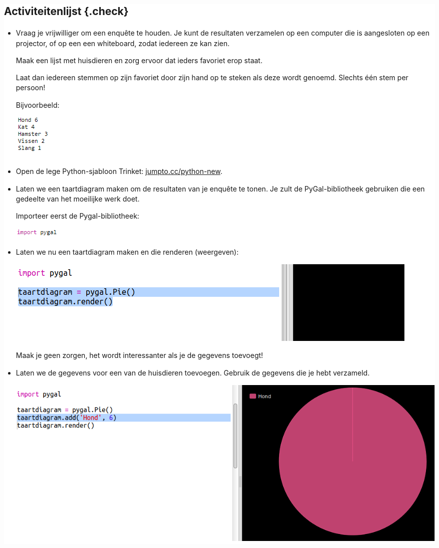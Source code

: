 ## Activiteitenlijst {.check}

+ Vraag je vrijwilliger om een ​​enquête te houden. Je kunt de resultaten verzamelen op een computer die is aangesloten op een projector, of op een een whiteboard, zodat iedereen ze kan zien.
    
    Maak een lijst met huisdieren en zorg ervoor dat ieders favoriet erop staat.
    
    Laat dan iedereen stemmen op zijn favoriet door zijn hand op te steken als deze wordt genoemd. Slechts één stem per persoon!
    
    Bijvoorbeeld:
    
    ![screenshot](images/pets-favourite.png)

+ Open de lege Python-sjabloon Trinket: <a href="http://jumpto.cc/python-new" target="_blank">jumpto.cc/python-new</a>.

+ Laten we een taartdiagram maken om de resultaten van je enquête te tonen. Je zult de PyGal-bibliotheek gebruiken die een gedeelte van het moeilijke werk doet.
    
    Importeer eerst de Pygal-bibliotheek:
    
    ![screenshot](images/pets-pygal.png)

+ Laten we nu een taartdiagram maken en die renderen (weergeven):
    
    ![screenshot](images/pets-pie.png)
    
    Maak je geen zorgen, het wordt interessanter als je de gegevens toevoegt!

+ Laten we de gegevens voor een van de huisdieren toevoegen. Gebruik de gegevens die je hebt verzameld.
    
    ![screenshot](images/pets-add.png)
    